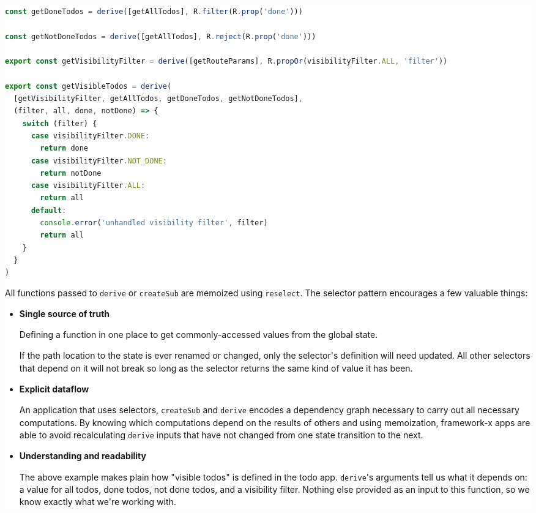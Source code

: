 ```js
const getDoneTodos = derive([getAllTodos], R.filter(R.prop('done')))

const getNotDoneTodos = derive([getAllTodos], R.reject(R.prop('done')))

export const getVisibilityFilter = derive([getRouteParams], R.propOr(visibilityFilter.ALL, 'filter'))

export const getVisibleTodos = derive(
  [getVisibilityFilter, getAllTodos, getDoneTodos, getNotDoneTodos],
  (filter, all, done, notDone) => {
    switch (filter) {
      case visibilityFilter.DONE:
        return done
      case visibilityFilter.NOT_DONE:
        return notDone
      case visibilityFilter.ALL:
        return all
      default:
        console.error('unhandled visibility filter', filter)
        return all
    }
  }
)
```

All functions passed to `derive` or `createSub` are memoized using
`reselect`. The selector pattern encourages a few valuable
things:

- **Single source of truth**

  Defining a function in one place to get commonly-accessed values from
  the global state.

  If the path location to the state is ever renamed or changed, only the
  selector's definition will need updated. All other selectors that
  depend on it will not break so long as the selector returns the same
  kind of value it has been.
  
- **Explicit dataflow** 

  An application that uses selectors, `createSub`
  and `derive` encodes a dependency graph necessary to carry out all
  necessary computations. By knowing which computations depend on the
  results of others and using memoization, framework-x apps are able to
  avoid recalculating `derive` inputs that have not changed from one
  state transition to the next.
  
- **Understanding and readability**
 
  The above example makes plain how "visible todos" is defined in the
  todo app. `derive`'s arguments tell us what it depends on: a value for
  all todos, done todos, not done todos, and a visibility filter.
  Nothing else provided as an input to this function, so we know exactly
  what we're working with.
  